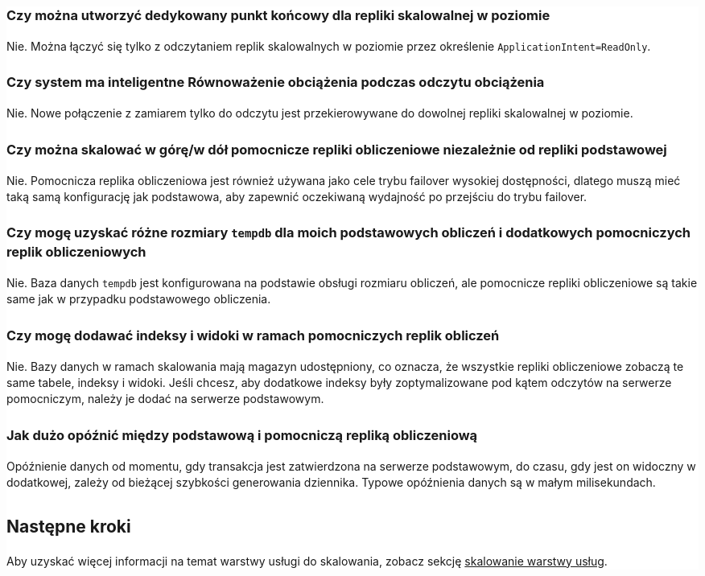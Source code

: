 ### <a name="can-i-create-a-dedicated-endpoint-for-a-read-scale-out-replica"></a>Czy można utworzyć dedykowany punkt końcowy dla repliki skalowalnej w poziomie

Nie. Można łączyć się tylko z odczytaniem replik skalowalnych w poziomie przez określenie `ApplicationIntent=ReadOnly`.

### <a name="does-the-system-do-intelligent-load-balancing-of-the-read-workload"></a>Czy system ma inteligentne Równoważenie obciążenia podczas odczytu obciążenia

Nie. Nowe połączenie z zamiarem tylko do odczytu jest przekierowywane do dowolnej repliki skalowalnej w poziomie.

### <a name="can-i-scale-updown-the-secondary-compute-replicas-independently-of-the-primary-replica"></a>Czy można skalować w górę/w dół pomocnicze repliki obliczeniowe niezależnie od repliki podstawowej

Nie. Pomocnicza replika obliczeniowa jest również używana jako cele trybu failover wysokiej dostępności, dlatego muszą mieć taką samą konfigurację jak podstawowa, aby zapewnić oczekiwaną wydajność po przejściu do trybu failover.

### <a name="do-i-get-different-tempdb-sizing-for-my-primary-compute-and-my-additional-secondary-compute-replicas"></a>Czy mogę uzyskać różne rozmiary `tempdb` dla moich podstawowych obliczeń i dodatkowych pomocniczych replik obliczeniowych

Nie. Baza danych `tempdb` jest konfigurowana na podstawie obsługi rozmiaru obliczeń, ale pomocnicze repliki obliczeniowe są takie same jak w przypadku podstawowego obliczenia.

### <a name="can-i-add-indexes-and-views-on-my-secondary-compute-replicas"></a>Czy mogę dodawać indeksy i widoki w ramach pomocniczych replik obliczeń

Nie. Bazy danych w ramach skalowania mają magazyn udostępniony, co oznacza, że wszystkie repliki obliczeniowe zobaczą te same tabele, indeksy i widoki. Jeśli chcesz, aby dodatkowe indeksy były zoptymalizowane pod kątem odczytów na serwerze pomocniczym, należy je dodać na serwerze podstawowym.

### <a name="how-much-delay-is-there-going-to-be-between-the-primary-and-secondary-compute-replicas"></a>Jak dużo opóźnić między podstawową i pomocniczą repliką obliczeniową

Opóźnienie danych od momentu, gdy transakcja jest zatwierdzona na serwerze podstawowym, do czasu, gdy jest on widoczny w dodatkowej, zależy od bieżącej szybkości generowania dziennika. Typowe opóźnienia danych są w małym milisekundach.

## <a name="next-steps"></a>Następne kroki

Aby uzyskać więcej informacji na temat warstwy usługi do skalowania, zobacz sekcję [skalowanie warstwy usług](sql-database-service-tier-hyperscale.md).
